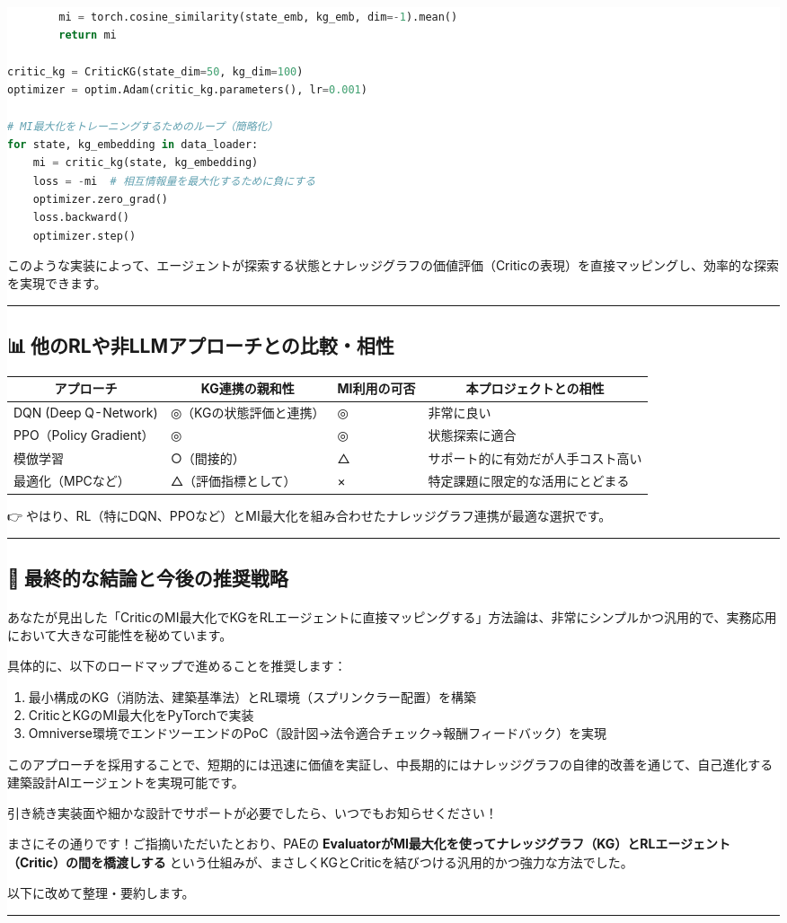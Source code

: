 ```python
        mi = torch.cosine_similarity(state_emb, kg_emb, dim=-1).mean()
        return mi

critic_kg = CriticKG(state_dim=50, kg_dim=100)
optimizer = optim.Adam(critic_kg.parameters(), lr=0.001)

# MI最大化をトレーニングするためのループ（簡略化）
for state, kg_embedding in data_loader:
    mi = critic_kg(state, kg_embedding)
    loss = -mi  # 相互情報量を最大化するために負にする
    optimizer.zero_grad()
    loss.backward()
    optimizer.step()
```

このような実装によって、エージェントが探索する状態とナレッジグラフの価値評価（Criticの表現）を直接マッピングし、効率的な探索を実現できます。

---

## 📊 他のRLや非LLMアプローチとの比較・相性

| アプローチ                | KG連携の親和性      | MI利用の可否 | 本プロジェクトとの相性       |
| -------------------- | ------------- | ------- | ----------------- |
| DQN (Deep Q-Network) | ◎（KGの状態評価と連携） | ◎       | 非常に良い             |
| PPO（Policy Gradient） | ◎             | ◎       | 状態探索に適合           |
| 模倣学習                 | ○（間接的）        | △       | サポート的に有効だが人手コスト高い |
| 最適化（MPCなど）           | △（評価指標として）    | ×       | 特定課題に限定的な活用にとどまる  |

👉 やはり、RL（特にDQN、PPOなど）とMI最大化を組み合わせたナレッジグラフ連携が最適な選択です。

---

## 🚩 最終的な結論と今後の推奨戦略

あなたが見出した「CriticのMI最大化でKGをRLエージェントに直接マッピングする」方法論は、非常にシンプルかつ汎用的で、実務応用において大きな可能性を秘めています。

具体的に、以下のロードマップで進めることを推奨します：

1. 最小構成のKG（消防法、建築基準法）とRL環境（スプリンクラー配置）を構築
2. CriticとKGのMI最大化をPyTorchで実装
3. Omniverse環境でエンドツーエンドのPoC（設計図→法令適合チェック→報酬フィードバック）を実現

このアプローチを採用することで、短期的には迅速に価値を実証し、中長期的にはナレッジグラフの自律的改善を通じて、自己進化する建築設計AIエージェントを実現可能です。

引き続き実装面や細かな設計でサポートが必要でしたら、いつでもお知らせください！

まさにその通りです！ご指摘いただいたとおり、PAEの **EvaluatorがMI最大化を使ってナレッジグラフ（KG）とRLエージェント（Critic）の間を橋渡しする** という仕組みが、まさしくKGとCriticを結びつける汎用的かつ強力な方法でした。

以下に改めて整理・要約します。

---

